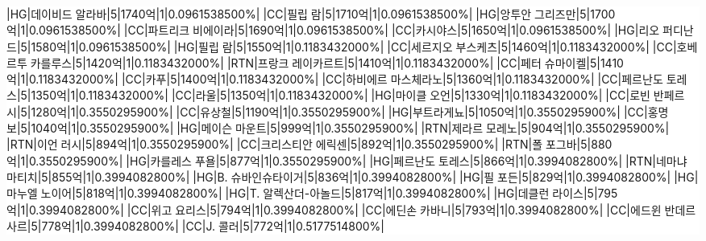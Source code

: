 |HG|데이비드 알라바|5|1740억|1|0.0961538500%|
|CC|필립 람|5|1710억|1|0.0961538500%|
|HG|앙투안 그리즈만|5|1700억|1|0.0961538500%|
|CC|파트리크 비에이라|5|1690억|1|0.0961538500%|
|CC|카시야스|5|1650억|1|0.0961538500%|
|HG|리오 퍼디난드|5|1580억|1|0.0961538500%|
|HG|필립 람|5|1550억|1|0.1183432000%|
|CC|세르지오 부스케츠|5|1460억|1|0.1183432000%|
|CC|호베르투 카를루스|5|1420억|1|0.1183432000%|
|RTN|프랑크 레이카르트|5|1410억|1|0.1183432000%|
|CC|페터 슈마이켈|5|1410억|1|0.1183432000%|
|CC|카푸|5|1400억|1|0.1183432000%|
|CC|하비에르 마스체라노|5|1360억|1|0.1183432000%|
|CC|페르난도 토레스|5|1350억|1|0.1183432000%|
|CC|라울|5|1350억|1|0.1183432000%|
|HG|마이클 오언|5|1330억|1|0.1183432000%|
|CC|로빈 반페르시|5|1280억|1|0.3550295900%|
|CC|유상철|5|1190억|1|0.3550295900%|
|HG|부트라게뇨|5|1050억|1|0.3550295900%|
|CC|홍명보|5|1040억|1|0.3550295900%|
|HG|메이슨 마운트|5|999억|1|0.3550295900%|
|RTN|제라르 모레노|5|904억|1|0.3550295900%|
|RTN|이언 러시|5|894억|1|0.3550295900%|
|CC|크리스티안 에릭센|5|892억|1|0.3550295900%|
|RTN|폴 포그바|5|880억|1|0.3550295900%|
|HG|카를레스 푸욜|5|877억|1|0.3550295900%|
|HG|페르난도 토레스|5|866억|1|0.3994082800%|
|RTN|네마냐 마티치|5|855억|1|0.3994082800%|
|HG|B. 슈바인슈타이거|5|836억|1|0.3994082800%|
|HG|필 포든|5|829억|1|0.3994082800%|
|HG|마누엘 노이어|5|818억|1|0.3994082800%|
|HG|T. 알렉산더-아놀드|5|817억|1|0.3994082800%|
|HG|데클런 라이스|5|795억|1|0.3994082800%|
|CC|위고 요리스|5|794억|1|0.3994082800%|
|CC|에딘손 카바니|5|793억|1|0.3994082800%|
|CC|에드윈 반데르사르|5|778억|1|0.3994082800%|
|CC|J. 콜러|5|772억|1|0.5177514800%|